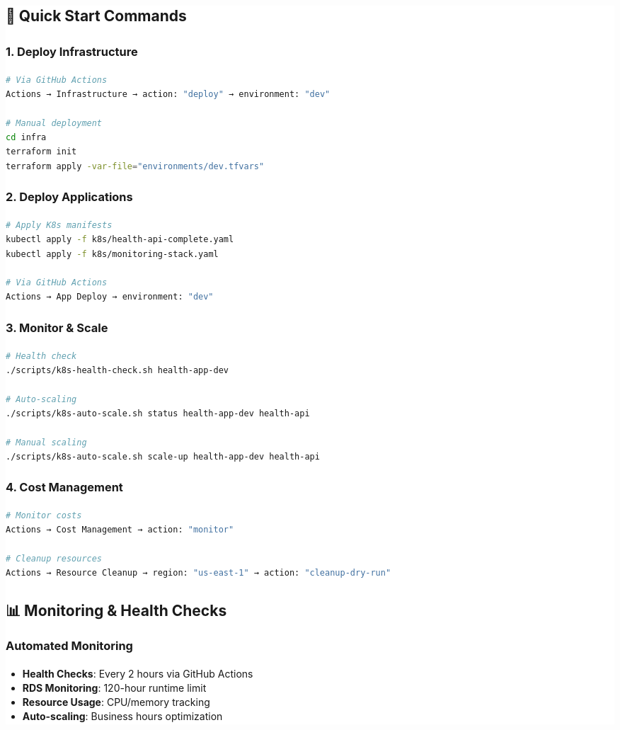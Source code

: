 ## 🚀 **Quick Start Commands**

### **1. Deploy Infrastructure**
```bash
# Via GitHub Actions
Actions → Infrastructure → action: "deploy" → environment: "dev"

# Manual deployment
cd infra
terraform init
terraform apply -var-file="environments/dev.tfvars"
```

### **2. Deploy Applications**
```bash
# Apply K8s manifests
kubectl apply -f k8s/health-api-complete.yaml
kubectl apply -f k8s/monitoring-stack.yaml

# Via GitHub Actions
Actions → App Deploy → environment: "dev"
```

### **3. Monitor & Scale**
```bash
# Health check
./scripts/k8s-health-check.sh health-app-dev

# Auto-scaling
./scripts/k8s-auto-scale.sh status health-app-dev health-api

# Manual scaling
./scripts/k8s-auto-scale.sh scale-up health-app-dev health-api
```

### **4. Cost Management**
```bash
# Monitor costs
Actions → Cost Management → action: "monitor"

# Cleanup resources
Actions → Resource Cleanup → region: "us-east-1" → action: "cleanup-dry-run"
```

## 📊 **Monitoring & Health Checks**

### **Automated Monitoring**
- **Health Checks**: Every 2 hours via GitHub Actions
- **RDS Monitoring**: 120-hour runtime limit
- **Resource Usage**: CPU/memory tracking
- **Auto-scaling**: Business hours optimization
